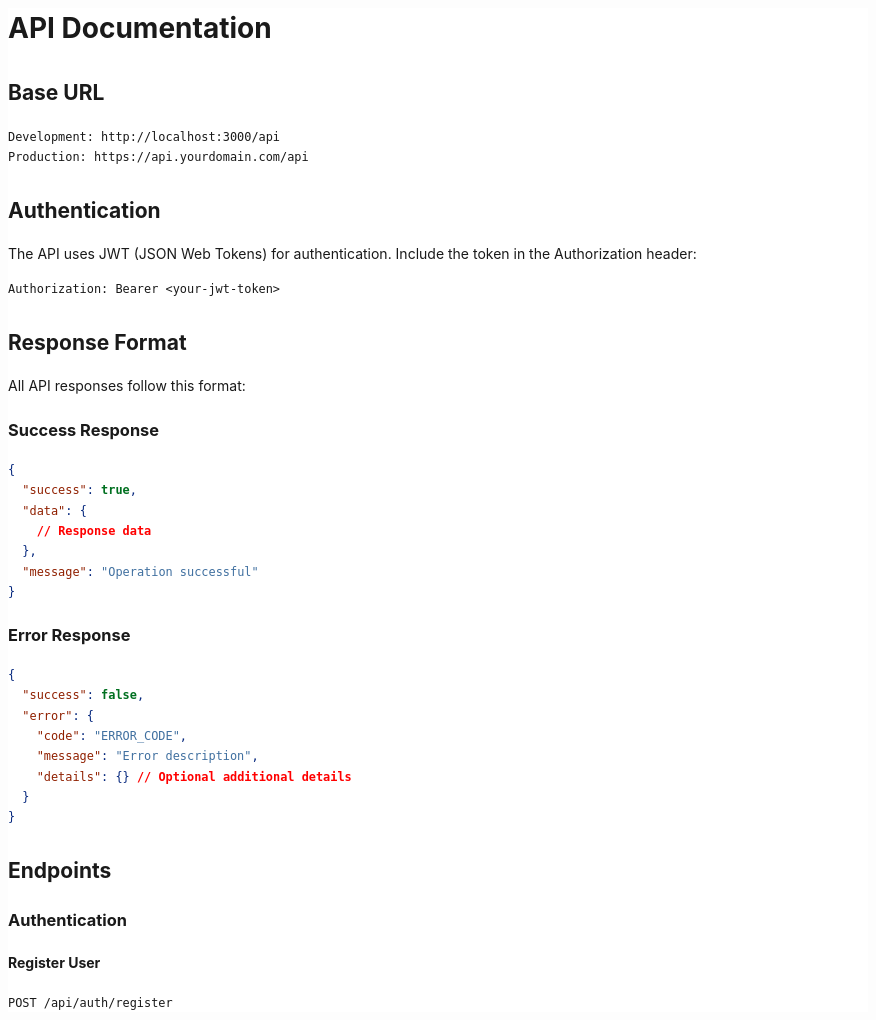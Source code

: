 # API Documentation

## Base URL

```
Development: http://localhost:3000/api
Production: https://api.yourdomain.com/api
```

## Authentication

The API uses JWT (JSON Web Tokens) for authentication. Include the token in the Authorization header:

```
Authorization: Bearer <your-jwt-token>
```

## Response Format

All API responses follow this format:

### Success Response
```json
{
  "success": true,
  "data": {
    // Response data
  },
  "message": "Operation successful"
}
```

### Error Response
```json
{
  "success": false,
  "error": {
    "code": "ERROR_CODE",
    "message": "Error description",
    "details": {} // Optional additional details
  }
}
```

## Endpoints

### Authentication

#### Register User
```http
POST /api/auth/register
```
